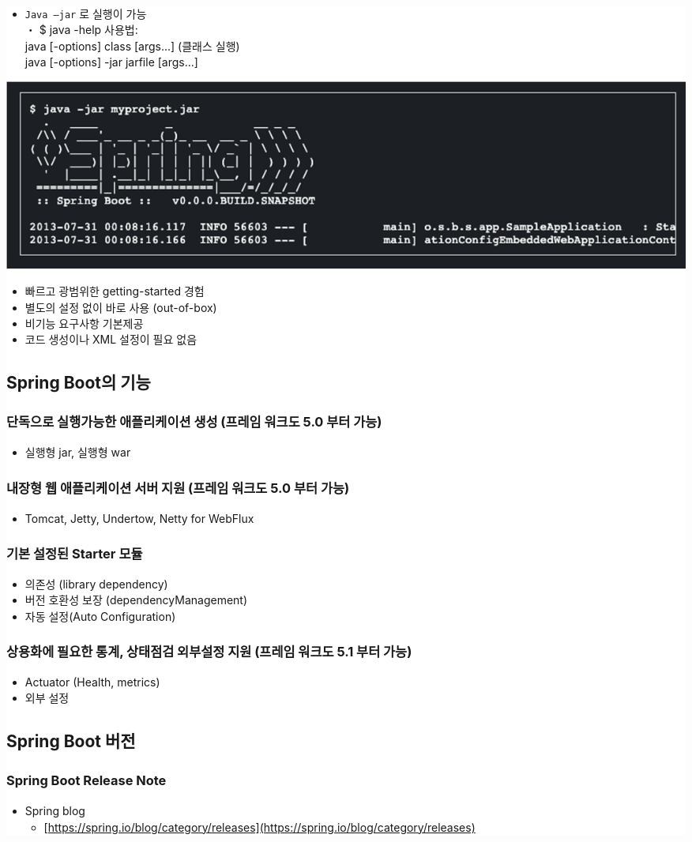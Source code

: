 - `Java –jar` 로 실행이 가능  
    ・ $ java -help 사용법:  
    java [-options] class [args...] (클래스 실행)  
    java [-options] -jar jarfile [args...]
    
![image (2).png](./img/1_image2.png)
- 빠르고 광범위한 getting-started 경험
- 별도의 설정 없이 바로 사용 (out-of-box)
- 비기능 요구사항 기본제공
- 코드 생성이나 XML 설정이 필요 없음

## Spring Boot의 기능

### 단독으로 실행가능한 애플리케이션 생성 (프레임 워크도 5.0 부터 가능)

- 실행형 jar, 실행형 war

### 내장형 웹 애플리케이션 서버 지원 (프레임 워크도 5.0 부터 가능)

- Tomcat, Jetty, Undertow, Netty for WebFlux

### 기본 설정된 Starter 모듈

- 의존성 (library dependency)
- 버전 호환성 보장 (dependencyManagement)
- 자동 설정(Auto Configuration)

### 상용화에 필요한 통계, 상태점검 외부설정 지원 (프레임 워크도 5.1 부터 가능)

- Actuator (Health, metrics)
- 외부 설정

## Spring Boot 버전

### Spring Boot Release Note

- Spring blog
    - [https://spring.io/blog/category/releases](https://spring.io/blog/category/releases)
    